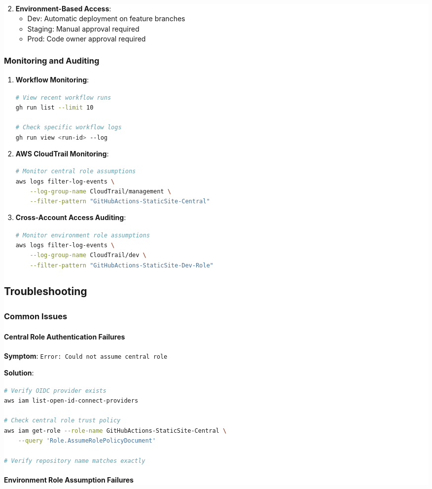 2. **Environment-Based Access**:
   - Dev: Automatic deployment on feature branches
   - Staging: Manual approval required
   - Prod: Code owner approval required

### Monitoring and Auditing

1. **Workflow Monitoring**:
   ```bash
   # View recent workflow runs
   gh run list --limit 10

   # Check specific workflow logs
   gh run view <run-id> --log
   ```

2. **AWS CloudTrail Monitoring**:
   ```bash
   # Monitor central role assumptions
   aws logs filter-log-events \
       --log-group-name CloudTrail/management \
       --filter-pattern "GitHubActions-StaticSite-Central"
   ```

3. **Cross-Account Access Auditing**:
   ```bash
   # Monitor environment role assumptions
   aws logs filter-log-events \
       --log-group-name CloudTrail/dev \
       --filter-pattern "GitHubActions-StaticSite-Dev-Role"
   ```

## Troubleshooting

### Common Issues

#### Central Role Authentication Failures

**Symptom**: `Error: Could not assume central role`

**Solution**:
```bash
# Verify OIDC provider exists
aws iam list-open-id-connect-providers

# Check central role trust policy
aws iam get-role --role-name GitHubActions-StaticSite-Central \
    --query 'Role.AssumeRolePolicyDocument'

# Verify repository name matches exactly
```

#### Environment Role Assumption Failures
